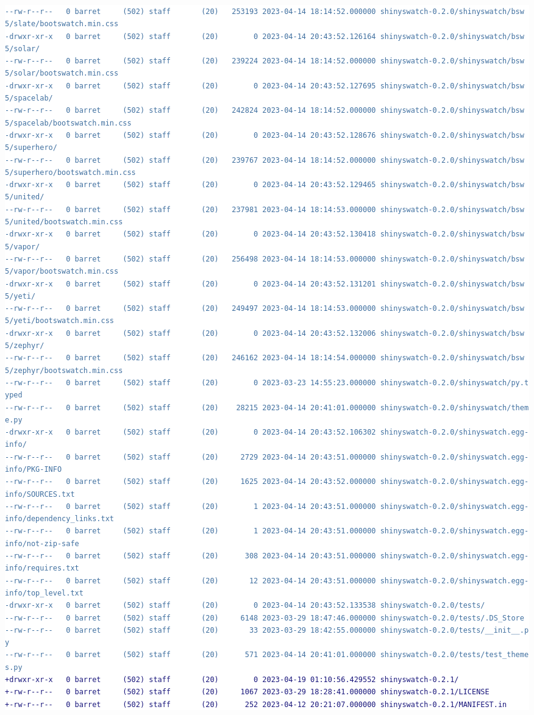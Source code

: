 ```diff
--rw-r--r--   0 barret     (502) staff       (20)   253193 2023-04-14 18:14:52.000000 shinyswatch-0.2.0/shinyswatch/bsw5/slate/bootswatch.min.css
-drwxr-xr-x   0 barret     (502) staff       (20)        0 2023-04-14 20:43:52.126164 shinyswatch-0.2.0/shinyswatch/bsw5/solar/
--rw-r--r--   0 barret     (502) staff       (20)   239224 2023-04-14 18:14:52.000000 shinyswatch-0.2.0/shinyswatch/bsw5/solar/bootswatch.min.css
-drwxr-xr-x   0 barret     (502) staff       (20)        0 2023-04-14 20:43:52.127695 shinyswatch-0.2.0/shinyswatch/bsw5/spacelab/
--rw-r--r--   0 barret     (502) staff       (20)   242824 2023-04-14 18:14:52.000000 shinyswatch-0.2.0/shinyswatch/bsw5/spacelab/bootswatch.min.css
-drwxr-xr-x   0 barret     (502) staff       (20)        0 2023-04-14 20:43:52.128676 shinyswatch-0.2.0/shinyswatch/bsw5/superhero/
--rw-r--r--   0 barret     (502) staff       (20)   239767 2023-04-14 18:14:52.000000 shinyswatch-0.2.0/shinyswatch/bsw5/superhero/bootswatch.min.css
-drwxr-xr-x   0 barret     (502) staff       (20)        0 2023-04-14 20:43:52.129465 shinyswatch-0.2.0/shinyswatch/bsw5/united/
--rw-r--r--   0 barret     (502) staff       (20)   237981 2023-04-14 18:14:53.000000 shinyswatch-0.2.0/shinyswatch/bsw5/united/bootswatch.min.css
-drwxr-xr-x   0 barret     (502) staff       (20)        0 2023-04-14 20:43:52.130418 shinyswatch-0.2.0/shinyswatch/bsw5/vapor/
--rw-r--r--   0 barret     (502) staff       (20)   256498 2023-04-14 18:14:53.000000 shinyswatch-0.2.0/shinyswatch/bsw5/vapor/bootswatch.min.css
-drwxr-xr-x   0 barret     (502) staff       (20)        0 2023-04-14 20:43:52.131201 shinyswatch-0.2.0/shinyswatch/bsw5/yeti/
--rw-r--r--   0 barret     (502) staff       (20)   249497 2023-04-14 18:14:53.000000 shinyswatch-0.2.0/shinyswatch/bsw5/yeti/bootswatch.min.css
-drwxr-xr-x   0 barret     (502) staff       (20)        0 2023-04-14 20:43:52.132006 shinyswatch-0.2.0/shinyswatch/bsw5/zephyr/
--rw-r--r--   0 barret     (502) staff       (20)   246162 2023-04-14 18:14:54.000000 shinyswatch-0.2.0/shinyswatch/bsw5/zephyr/bootswatch.min.css
--rw-r--r--   0 barret     (502) staff       (20)        0 2023-03-23 14:55:23.000000 shinyswatch-0.2.0/shinyswatch/py.typed
--rw-r--r--   0 barret     (502) staff       (20)    28215 2023-04-14 20:41:01.000000 shinyswatch-0.2.0/shinyswatch/theme.py
-drwxr-xr-x   0 barret     (502) staff       (20)        0 2023-04-14 20:43:52.106302 shinyswatch-0.2.0/shinyswatch.egg-info/
--rw-r--r--   0 barret     (502) staff       (20)     2729 2023-04-14 20:43:51.000000 shinyswatch-0.2.0/shinyswatch.egg-info/PKG-INFO
--rw-r--r--   0 barret     (502) staff       (20)     1625 2023-04-14 20:43:52.000000 shinyswatch-0.2.0/shinyswatch.egg-info/SOURCES.txt
--rw-r--r--   0 barret     (502) staff       (20)        1 2023-04-14 20:43:51.000000 shinyswatch-0.2.0/shinyswatch.egg-info/dependency_links.txt
--rw-r--r--   0 barret     (502) staff       (20)        1 2023-04-14 20:43:51.000000 shinyswatch-0.2.0/shinyswatch.egg-info/not-zip-safe
--rw-r--r--   0 barret     (502) staff       (20)      308 2023-04-14 20:43:51.000000 shinyswatch-0.2.0/shinyswatch.egg-info/requires.txt
--rw-r--r--   0 barret     (502) staff       (20)       12 2023-04-14 20:43:51.000000 shinyswatch-0.2.0/shinyswatch.egg-info/top_level.txt
-drwxr-xr-x   0 barret     (502) staff       (20)        0 2023-04-14 20:43:52.133538 shinyswatch-0.2.0/tests/
--rw-r--r--   0 barret     (502) staff       (20)     6148 2023-03-29 18:47:46.000000 shinyswatch-0.2.0/tests/.DS_Store
--rw-r--r--   0 barret     (502) staff       (20)       33 2023-03-29 18:42:55.000000 shinyswatch-0.2.0/tests/__init__.py
--rw-r--r--   0 barret     (502) staff       (20)      571 2023-04-14 20:41:01.000000 shinyswatch-0.2.0/tests/test_themes.py
+drwxr-xr-x   0 barret     (502) staff       (20)        0 2023-04-19 01:10:56.429552 shinyswatch-0.2.1/
+-rw-r--r--   0 barret     (502) staff       (20)     1067 2023-03-29 18:28:41.000000 shinyswatch-0.2.1/LICENSE
+-rw-r--r--   0 barret     (502) staff       (20)      252 2023-04-12 20:21:07.000000 shinyswatch-0.2.1/MANIFEST.in
```